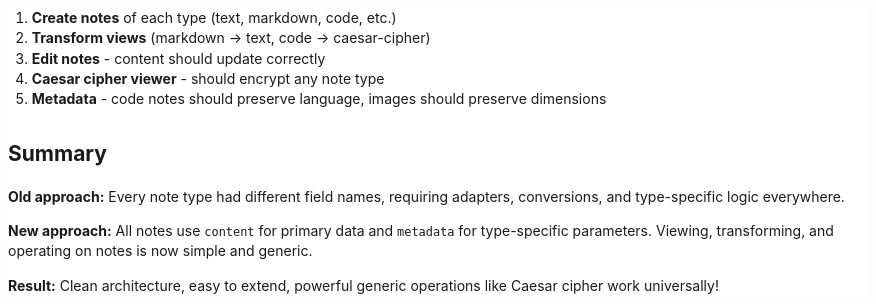 1. **Create notes** of each type (text, markdown, code, etc.)
2. **Transform views** (markdown → text, code → caesar-cipher)
3. **Edit notes** - content should update correctly
4. **Caesar cipher viewer** - should encrypt any note type
5. **Metadata** - code notes should preserve language, images should preserve dimensions

## Summary

**Old approach:** Every note type had different field names, requiring adapters, conversions, and type-specific logic everywhere.

**New approach:** All notes use `content` for primary data and `metadata` for type-specific parameters. Viewing, transforming, and operating on notes is now simple and generic.

**Result:** Clean architecture, easy to extend, powerful generic operations like Caesar cipher work universally!
